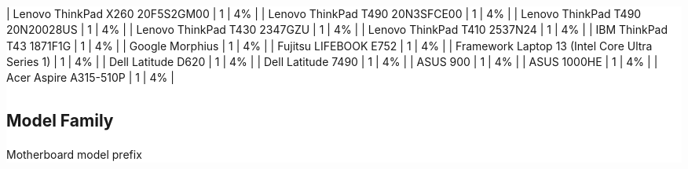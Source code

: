 | Lenovo ThinkPad X260 20F5S2GM00                 | 1         | 4%      |
| Lenovo ThinkPad T490 20N3SFCE00                 | 1         | 4%      |
| Lenovo ThinkPad T490 20N20028US                 | 1         | 4%      |
| Lenovo ThinkPad T430 2347GZU                    | 1         | 4%      |
| Lenovo ThinkPad T410 2537N24                    | 1         | 4%      |
| IBM ThinkPad T43 1871F1G                        | 1         | 4%      |
| Google Morphius                                 | 1         | 4%      |
| Fujitsu LIFEBOOK E752                           | 1         | 4%      |
| Framework Laptop 13 (Intel Core Ultra Series 1) | 1         | 4%      |
| Dell Latitude D620                              | 1         | 4%      |
| Dell Latitude 7490                              | 1         | 4%      |
| ASUS 900                                        | 1         | 4%      |
| ASUS 1000HE                                     | 1         | 4%      |
| Acer Aspire A315-510P                           | 1         | 4%      |

Model Family
------------

Motherboard model prefix
